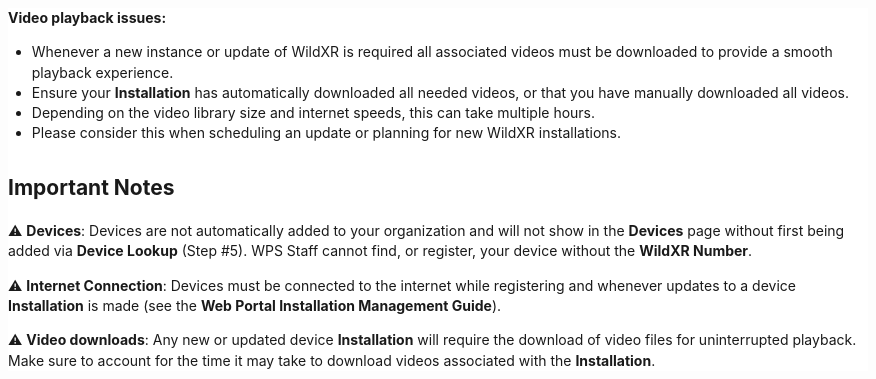 **Video playback issues:**
- Whenever a new instance or update of WildXR is required all associated videos must be downloaded to provide a smooth playback experience.
- Ensure your **Installation** has automatically downloaded all needed videos, or that you have manually downloaded all videos. 
- Depending on the video library size and internet speeds, this can take multiple hours. 
- Please consider this when scheduling an update or planning for new WildXR installations.
<div style="page-break-after: always;"></div>

## Important Notes

⚠️ **Devices**: Devices are not automatically added to your organization and will not show in the **Devices** page without first being added via **Device Lookup** (Step #5). WPS Staff cannot find, or register, your device without the **WildXR Number**.

⚠️ **Internet Connection**: Devices must be connected to the internet while registering and whenever updates to a device **Installation** is made (see the **Web Portal Installation Management Guide**).

⚠️ **Video downloads**: Any new or updated device **Installation** will require the download of video files for uninterrupted playback. Make sure to account for the time it may take to download videos associated with the **Installation**.
